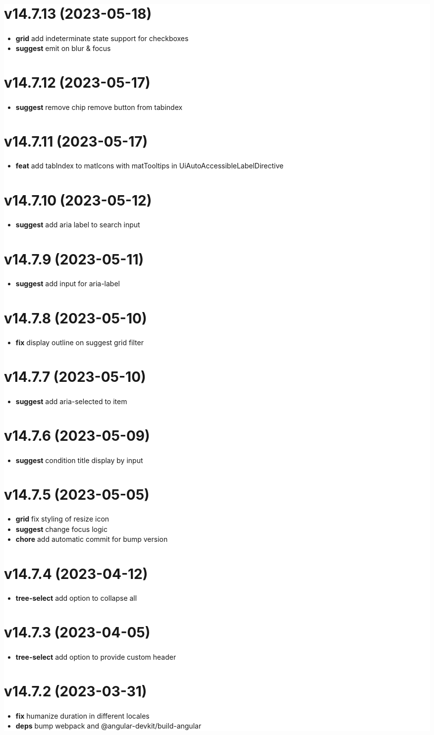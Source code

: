 # v14.7.13 (2023-05-18)
* **grid** add indeterminate state support for checkboxes
 * **suggest** emit on blur & focus

# v14.7.12 (2023-05-17)
* **suggest** remove chip remove button from tabindex

# v14.7.11 (2023-05-17)
* **feat** add tabIndex to matIcons with matTooltips in UiAutoAccessibleLabelDirective

# v14.7.10 (2023-05-12)
* **suggest** add aria label to search input

# v14.7.9 (2023-05-11)
* **suggest** add input for aria-label

# v14.7.8 (2023-05-10)
* **fix** display outline on suggest grid filter

# v14.7.7 (2023-05-10)
* **suggest** add aria-selected to item

# v14.7.6 (2023-05-09)
* **suggest** condition title display by input

# v14.7.5 (2023-05-05)
* **grid** fix styling of resize icon
* **suggest** change focus logic
* **chore** add automatic commit for bump version

# v14.7.4 (2023-04-12)
* **tree-select** add option to collapse all

# v14.7.3 (2023-04-05)
* **tree-select** add option to provide custom header

# v14.7.2 (2023-03-31)
* **fix** humanize duration in different locales
* **deps** bump webpack and @angular-devkit/build-angular
